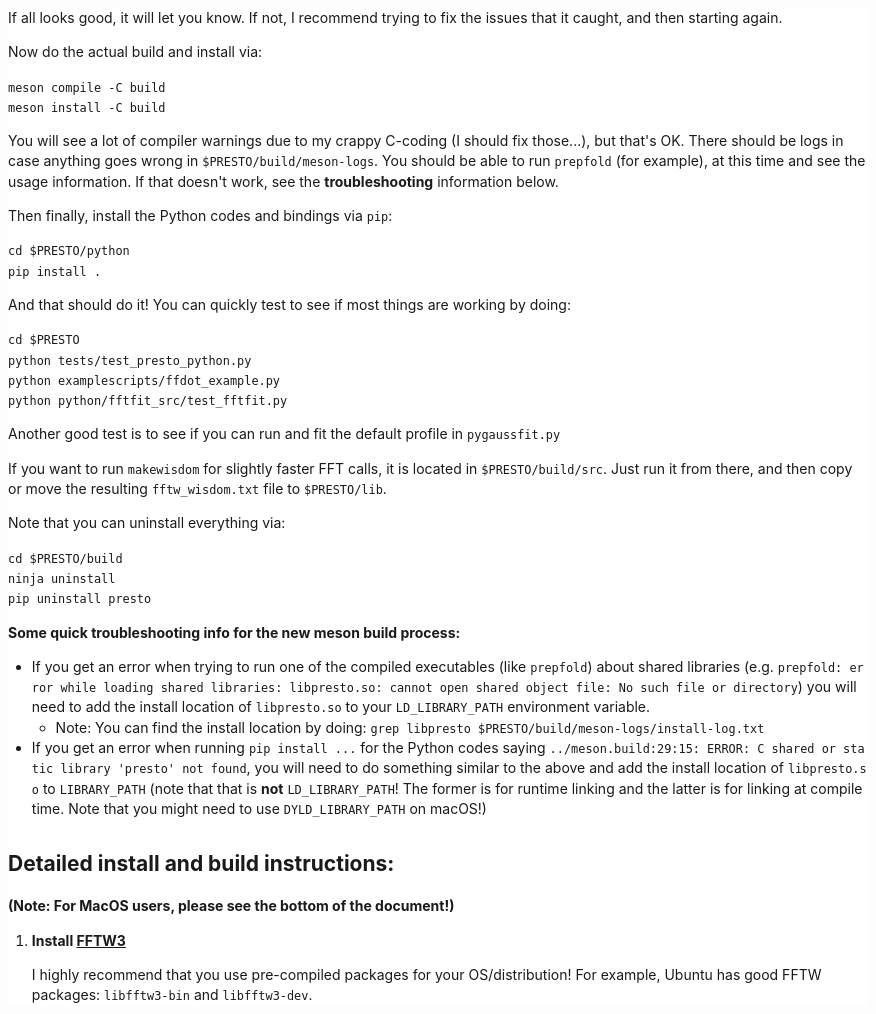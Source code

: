 If all looks good, it will let you know. If not, I recommend trying to fix the issues that it caught, and then starting again.

Now do the actual build and install via:

    meson compile -C build
    meson install -C build

You will see a lot of compiler warnings due to my crappy C-coding (I should fix those...), but that's OK. There should be logs in case anything goes wrong in `$PRESTO/build/meson-logs`. You should be able to run `prepfold` (for example), at this time and see the usage information. If that doesn't work, see the **troubleshooting** information below.

Then finally, install the Python codes and bindings via `pip`:

    cd $PRESTO/python
    pip install .

And that should do it! You can quickly test to see if most things are working by doing:

    cd $PRESTO
    python tests/test_presto_python.py
    python examplescripts/ffdot_example.py
    python python/fftfit_src/test_fftfit.py

Another good test is to see if you can run and fit the default profile in `pygaussfit.py`

If you want to run `makewisdom` for slightly faster FFT calls, it is located in `$PRESTO/build/src`. Just run it from there, and then copy or move the resulting `fftw_wisdom.txt` file to `$PRESTO/lib`.

Note that you can uninstall everything via:

    cd $PRESTO/build
    ninja uninstall
    pip uninstall presto

**Some quick troubleshooting info for the new meson build process:**
  * If you get an error when trying to run one of the compiled executables (like `prepfold`) about shared libraries (e.g. `prepfold: error while loading shared libraries: libpresto.so: cannot open shared object file: No such file or directory`) you will need to add the install location of `libpresto.so` to your `LD_LIBRARY_PATH` environment variable.
    * Note: You can find the install location by doing: `grep libpresto $PRESTO/build/meson-logs/install-log.txt`
  * If you get an error when running `pip install ...` for the Python codes saying `../meson.build:29:15: ERROR: C shared or static library 'presto' not found`, you will need to do something similar to the above and add the install location of `libpresto.so` to `LIBRARY_PATH` (note that that is **not** `LD_LIBRARY_PATH`! The former is for runtime linking and the latter is for linking at compile time. Note that you might need to use `DYLD_LIBRARY_PATH` on macOS!)

## Detailed install and build instructions:

**(Note:  For MacOS users, please see the bottom of the document!)**

1.  **Install [FFTW3](http://www.fftw.org)**

    I highly recommend that you use pre-compiled packages for your OS/distribution! For example, Ubuntu has good FFTW packages: `libfftw3-bin` and `libfftw3-dev`.
